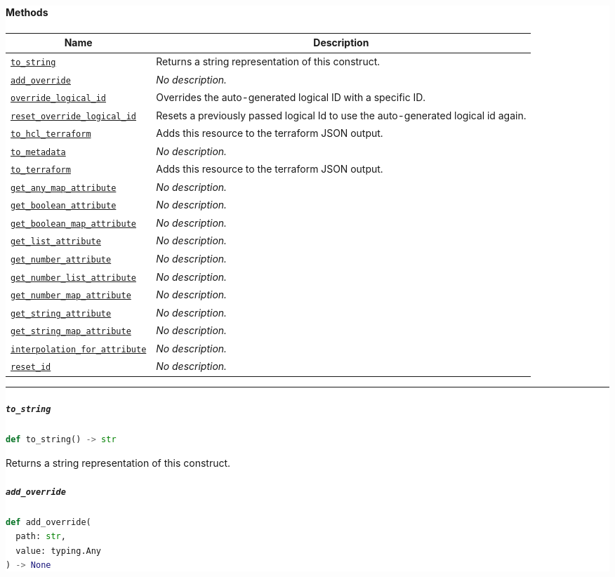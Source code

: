 #### Methods <a name="Methods" id="Methods"></a>

| **Name** | **Description** |
| --- | --- |
| <code><a href="#@cdktf/provider-tfe.dataTfeTeamProjectAccess.DataTfeTeamProjectAccess.toString">to_string</a></code> | Returns a string representation of this construct. |
| <code><a href="#@cdktf/provider-tfe.dataTfeTeamProjectAccess.DataTfeTeamProjectAccess.addOverride">add_override</a></code> | *No description.* |
| <code><a href="#@cdktf/provider-tfe.dataTfeTeamProjectAccess.DataTfeTeamProjectAccess.overrideLogicalId">override_logical_id</a></code> | Overrides the auto-generated logical ID with a specific ID. |
| <code><a href="#@cdktf/provider-tfe.dataTfeTeamProjectAccess.DataTfeTeamProjectAccess.resetOverrideLogicalId">reset_override_logical_id</a></code> | Resets a previously passed logical Id to use the auto-generated logical id again. |
| <code><a href="#@cdktf/provider-tfe.dataTfeTeamProjectAccess.DataTfeTeamProjectAccess.toHclTerraform">to_hcl_terraform</a></code> | Adds this resource to the terraform JSON output. |
| <code><a href="#@cdktf/provider-tfe.dataTfeTeamProjectAccess.DataTfeTeamProjectAccess.toMetadata">to_metadata</a></code> | *No description.* |
| <code><a href="#@cdktf/provider-tfe.dataTfeTeamProjectAccess.DataTfeTeamProjectAccess.toTerraform">to_terraform</a></code> | Adds this resource to the terraform JSON output. |
| <code><a href="#@cdktf/provider-tfe.dataTfeTeamProjectAccess.DataTfeTeamProjectAccess.getAnyMapAttribute">get_any_map_attribute</a></code> | *No description.* |
| <code><a href="#@cdktf/provider-tfe.dataTfeTeamProjectAccess.DataTfeTeamProjectAccess.getBooleanAttribute">get_boolean_attribute</a></code> | *No description.* |
| <code><a href="#@cdktf/provider-tfe.dataTfeTeamProjectAccess.DataTfeTeamProjectAccess.getBooleanMapAttribute">get_boolean_map_attribute</a></code> | *No description.* |
| <code><a href="#@cdktf/provider-tfe.dataTfeTeamProjectAccess.DataTfeTeamProjectAccess.getListAttribute">get_list_attribute</a></code> | *No description.* |
| <code><a href="#@cdktf/provider-tfe.dataTfeTeamProjectAccess.DataTfeTeamProjectAccess.getNumberAttribute">get_number_attribute</a></code> | *No description.* |
| <code><a href="#@cdktf/provider-tfe.dataTfeTeamProjectAccess.DataTfeTeamProjectAccess.getNumberListAttribute">get_number_list_attribute</a></code> | *No description.* |
| <code><a href="#@cdktf/provider-tfe.dataTfeTeamProjectAccess.DataTfeTeamProjectAccess.getNumberMapAttribute">get_number_map_attribute</a></code> | *No description.* |
| <code><a href="#@cdktf/provider-tfe.dataTfeTeamProjectAccess.DataTfeTeamProjectAccess.getStringAttribute">get_string_attribute</a></code> | *No description.* |
| <code><a href="#@cdktf/provider-tfe.dataTfeTeamProjectAccess.DataTfeTeamProjectAccess.getStringMapAttribute">get_string_map_attribute</a></code> | *No description.* |
| <code><a href="#@cdktf/provider-tfe.dataTfeTeamProjectAccess.DataTfeTeamProjectAccess.interpolationForAttribute">interpolation_for_attribute</a></code> | *No description.* |
| <code><a href="#@cdktf/provider-tfe.dataTfeTeamProjectAccess.DataTfeTeamProjectAccess.resetId">reset_id</a></code> | *No description.* |

---

##### `to_string` <a name="to_string" id="@cdktf/provider-tfe.dataTfeTeamProjectAccess.DataTfeTeamProjectAccess.toString"></a>

```python
def to_string() -> str
```

Returns a string representation of this construct.

##### `add_override` <a name="add_override" id="@cdktf/provider-tfe.dataTfeTeamProjectAccess.DataTfeTeamProjectAccess.addOverride"></a>

```python
def add_override(
  path: str,
  value: typing.Any
) -> None
```
